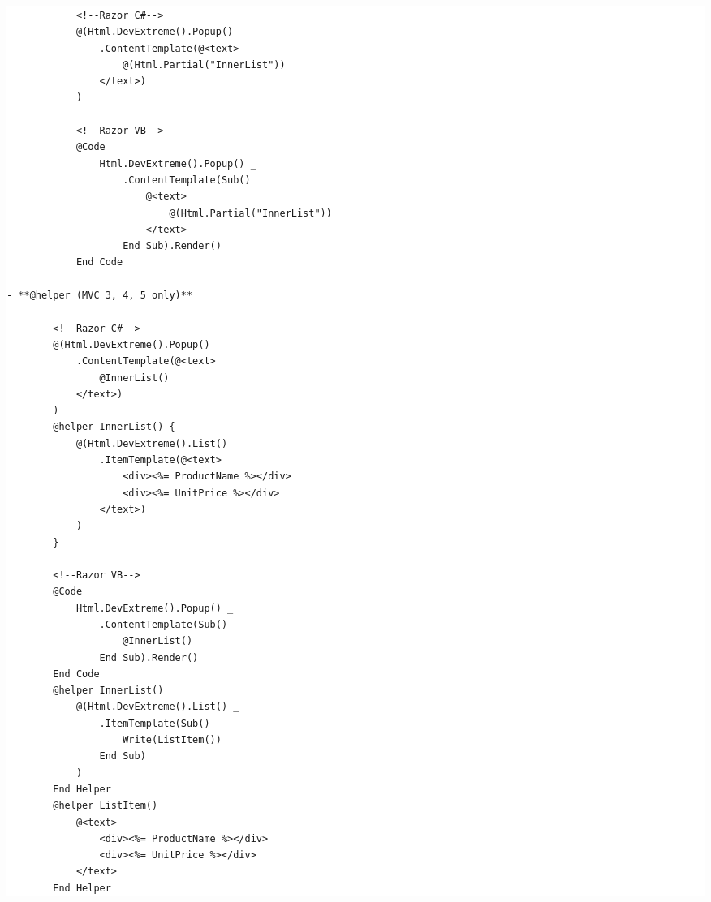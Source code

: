                 <!--Razor C#-->
                @(Html.DevExtreme().Popup()
                    .ContentTemplate(@<text>
                        @(Html.Partial("InnerList"))
                    </text>)
                )

                <!--Razor VB-->
                @Code
                    Html.DevExtreme().Popup() _
                        .ContentTemplate(Sub()
                            @<text>
                                @(Html.Partial("InnerList"))
                            </text>
                        End Sub).Render()
                End Code

    - **@helper (MVC 3, 4, 5 only)**

            <!--Razor C#-->
            @(Html.DevExtreme().Popup()
                .ContentTemplate(@<text>
                    @InnerList()
                </text>)
            )  
            @helper InnerList() {
                @(Html.DevExtreme().List()
                    .ItemTemplate(@<text>
                        <div><%= ProductName %></div>
                        <div><%= UnitPrice %></div>
                    </text>)
                )
            }

            <!--Razor VB-->
            @Code
                Html.DevExtreme().Popup() _
                    .ContentTemplate(Sub()
                        @InnerList()
                    End Sub).Render()
            End Code
            @helper InnerList()
                @(Html.DevExtreme().List() _
                    .ItemTemplate(Sub()
                        Write(ListItem())
                    End Sub)
                )
            End Helper
            @helper ListItem()
                @<text>
                    <div><%= ProductName %></div>
                    <div><%= UnitPrice %></div>
                </text>
            End Helper
